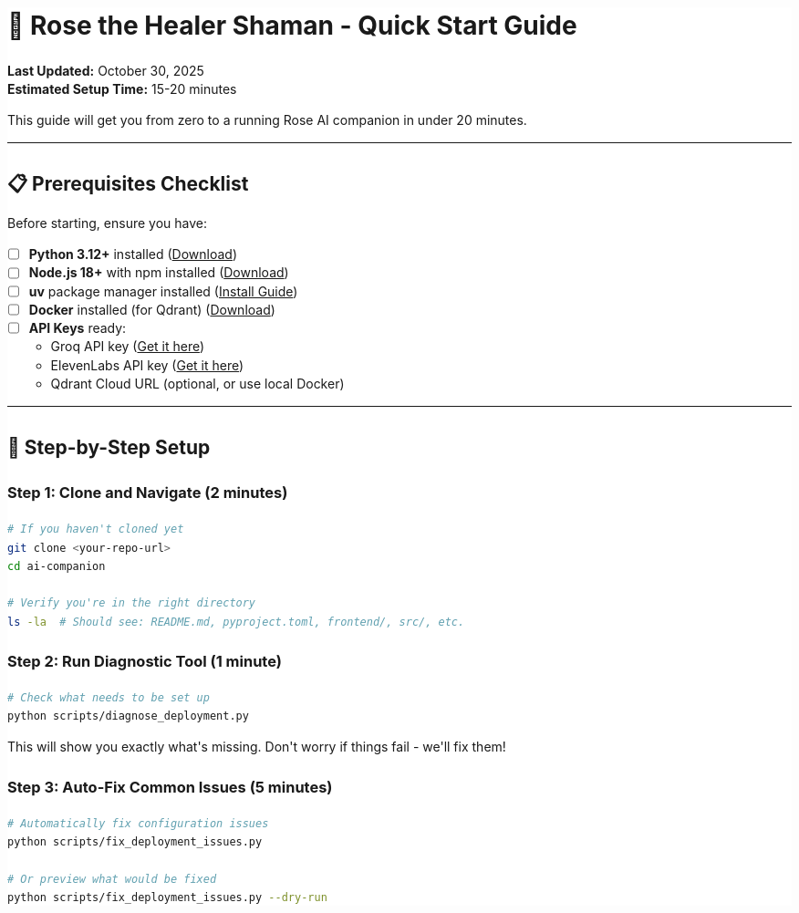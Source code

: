 # 🚀 Rose the Healer Shaman - Quick Start Guide

**Last Updated:** October 30, 2025  
**Estimated Setup Time:** 15-20 minutes

This guide will get you from zero to a running Rose AI companion in under 20 minutes.

---

## 📋 Prerequisites Checklist

Before starting, ensure you have:

- [ ] **Python 3.12+** installed ([Download](https://www.python.org/downloads/))
- [ ] **Node.js 18+** with npm installed ([Download](https://nodejs.org/))
- [ ] **uv** package manager installed ([Install Guide](https://docs.astral.sh/uv/getting-started/installation/))
- [ ] **Docker** installed (for Qdrant) ([Download](https://www.docker.com/get-started))
- [ ] **API Keys** ready:
  - Groq API key ([Get it here](https://console.groq.com/keys))
  - ElevenLabs API key ([Get it here](https://elevenlabs.io/))
  - Qdrant Cloud URL (optional, or use local Docker)

---

## 🎯 Step-by-Step Setup

### Step 1: Clone and Navigate (2 minutes)

```bash
# If you haven't cloned yet
git clone <your-repo-url>
cd ai-companion

# Verify you're in the right directory
ls -la  # Should see: README.md, pyproject.toml, frontend/, src/, etc.
```

### Step 2: Run Diagnostic Tool (1 minute)

```bash
# Check what needs to be set up
python scripts/diagnose_deployment.py
```

This will show you exactly what's missing. Don't worry if things fail - we'll fix them!

### Step 3: Auto-Fix Common Issues (5 minutes)

```bash
# Automatically fix configuration issues
python scripts/fix_deployment_issues.py

# Or preview what would be fixed
python scripts/fix_deployment_issues.py --dry-run
```
